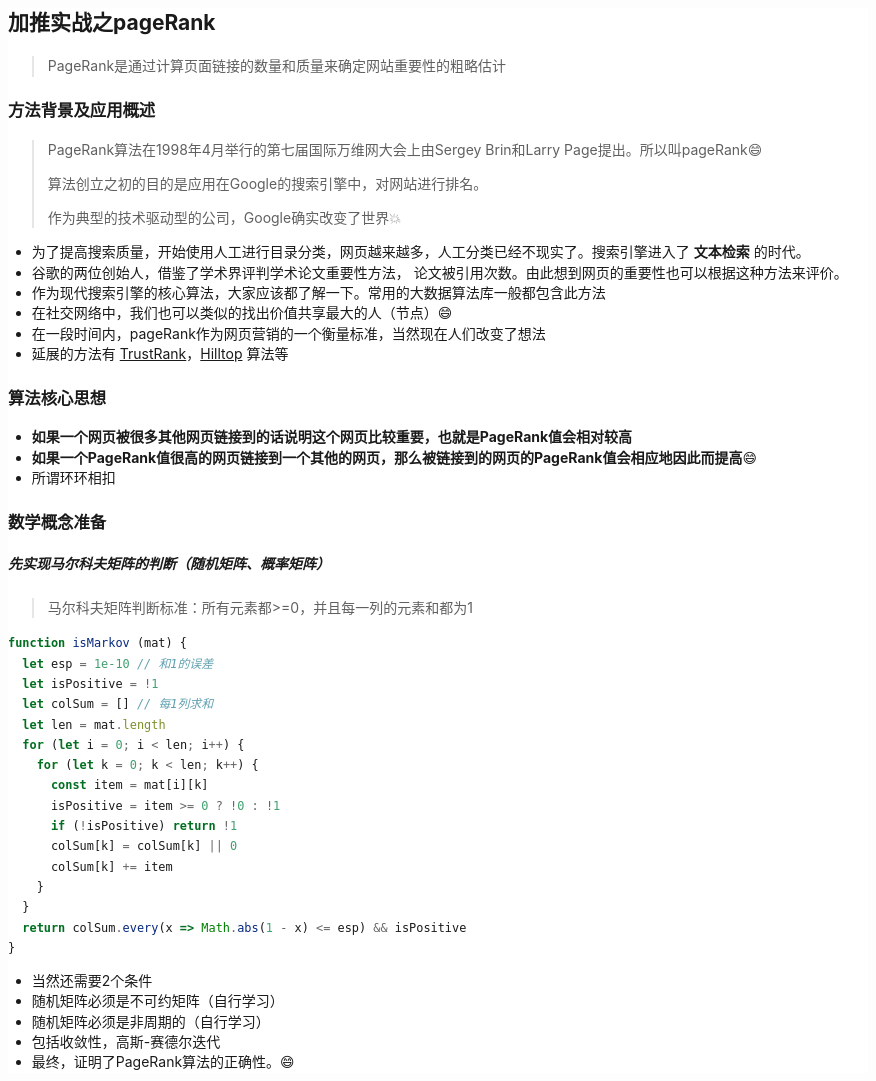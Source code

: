 ## 加推实战之pageRank

> PageRank是通过计算页面链接的数量和质量来确定网站重要性的粗略估计

### 方法背景及应用概述

> PageRank算法在1998年4月举行的第七届国际万维网大会上由Sergey Brin和Larry Page提出。所以叫pageRank😄
>
> 算法创立之初的目的是应用在Google的搜索引擎中，对网站进行排名。
>
> 作为典型的技术驱动型的公司，Google确实改变了世界💥

* 为了提高搜索质量，开始使用人工进行目录分类，网页越来越多，人工分类已经不现实了。搜索引擎进入了 **文本检索** 的时代。
* 谷歌的两位创始人，借鉴了学术界评判学术论文重要性方法， 论文被引用次数。由此想到网页的重要性也可以根据这种方法来评价。
* 作为现代搜索引擎的核心算法，大家应该都了解一下。常用的大数据算法库一般都包含此方法
* 在社交网络中，我们也可以类似的找出价值共享最大的人（节点）😄
* 在一段时间内，pageRank作为网页营销的一个衡量标准，当然现在人们改变了想法
* 延展的方法有 [TrustRank](https://baike.baidu.com/item/TrustRank)，[Hilltop](https://baike.baidu.com/item/Hilltop) 算法等

### 算法核心思想

* **如果一个网页被很多其他网页链接到的话说明这个网页比较重要，也就是PageRank值会相对较高**
* **如果一个PageRank值很高的网页链接到一个其他的网页，那么被链接到的网页的PageRank值会相应地因此而提高**😄
* 所谓环环相扣

### 数学概念准备

##### 先实现马尔科夫矩阵的判断（随机矩阵、概率矩阵）

> 马尔科夫矩阵判断标准：所有元素都>=0，并且每一列的元素和都为1

```javascript
function isMarkov (mat) {
  let esp = 1e-10 // 和1的误差
  let isPositive = !1
  let colSum = [] // 每1列求和
  let len = mat.length
  for (let i = 0; i < len; i++) {
    for (let k = 0; k < len; k++) {
      const item = mat[i][k]
      isPositive = item >= 0 ? !0 : !1
      if (!isPositive) return !1
      colSum[k] = colSum[k] || 0
      colSum[k] += item
    }
  }
  return colSum.every(x => Math.abs(1 - x) <= esp) && isPositive
}
```

* 当然还需要2个条件
* 随机矩阵必须是不可约矩阵（自行学习）
* 随机矩阵必须是非周期的（自行学习）
* 包括收敛性，高斯-赛德尔迭代
* 最终，证明了PageRank算法的正确性。😄
